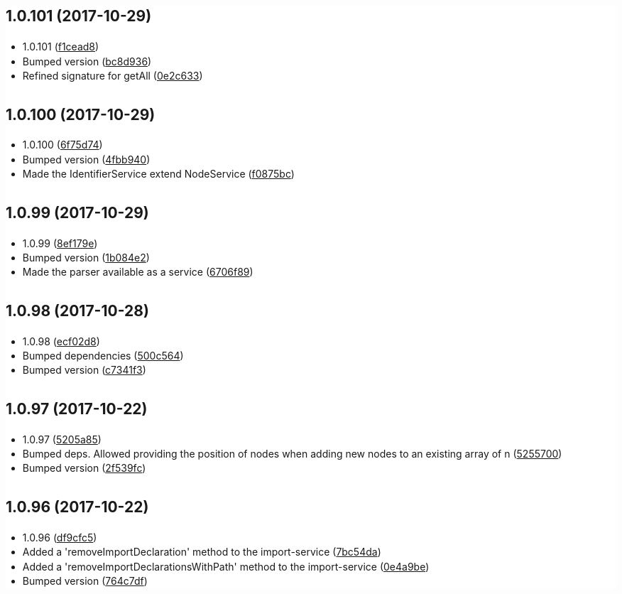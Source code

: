 

<a name="1.0.101"></a>
## 1.0.101 (2017-10-29)

* 1.0.101 ([f1cead8](https://github.com/wessberg/CodeAnalyzer/commit/f1cead8))
* Bumped version ([bc8d936](https://github.com/wessberg/CodeAnalyzer/commit/bc8d936))
* Refined signature for getAll ([0e2c633](https://github.com/wessberg/CodeAnalyzer/commit/0e2c633))



<a name="1.0.100"></a>
## 1.0.100 (2017-10-29)

* 1.0.100 ([6f75d74](https://github.com/wessberg/CodeAnalyzer/commit/6f75d74))
* Bumped version ([4fbb940](https://github.com/wessberg/CodeAnalyzer/commit/4fbb940))
* Made the IdentifierService extend NodeService ([f0875bc](https://github.com/wessberg/CodeAnalyzer/commit/f0875bc))



<a name="1.0.99"></a>
## 1.0.99 (2017-10-29)

* 1.0.99 ([8ef179e](https://github.com/wessberg/CodeAnalyzer/commit/8ef179e))
* Bumped version ([1b084e2](https://github.com/wessberg/CodeAnalyzer/commit/1b084e2))
* Made the parser available as a service ([6706f89](https://github.com/wessberg/CodeAnalyzer/commit/6706f89))



<a name="1.0.98"></a>
## 1.0.98 (2017-10-28)

* 1.0.98 ([ecf02d8](https://github.com/wessberg/CodeAnalyzer/commit/ecf02d8))
* Bumped dependencies ([500c564](https://github.com/wessberg/CodeAnalyzer/commit/500c564))
* Bumped version ([c7341f3](https://github.com/wessberg/CodeAnalyzer/commit/c7341f3))



<a name="1.0.97"></a>
## 1.0.97 (2017-10-22)

* 1.0.97 ([5205a85](https://github.com/wessberg/CodeAnalyzer/commit/5205a85))
* Bumped deps. Allowed providing the position of nodes when adding new nodes to an existing array of n ([5255700](https://github.com/wessberg/CodeAnalyzer/commit/5255700))
* Bumped version ([2f539fc](https://github.com/wessberg/CodeAnalyzer/commit/2f539fc))



<a name="1.0.96"></a>
## 1.0.96 (2017-10-22)

* 1.0.96 ([df9cfc5](https://github.com/wessberg/CodeAnalyzer/commit/df9cfc5))
* Added a 'removeImportDeclaration' method to the import-service ([7bc54da](https://github.com/wessberg/CodeAnalyzer/commit/7bc54da))
* Added a 'removeImportDeclarationsWithPath' method to the import-service ([0e4a9be](https://github.com/wessberg/CodeAnalyzer/commit/0e4a9be))
* Bumped version ([764c7df](https://github.com/wessberg/CodeAnalyzer/commit/764c7df))
